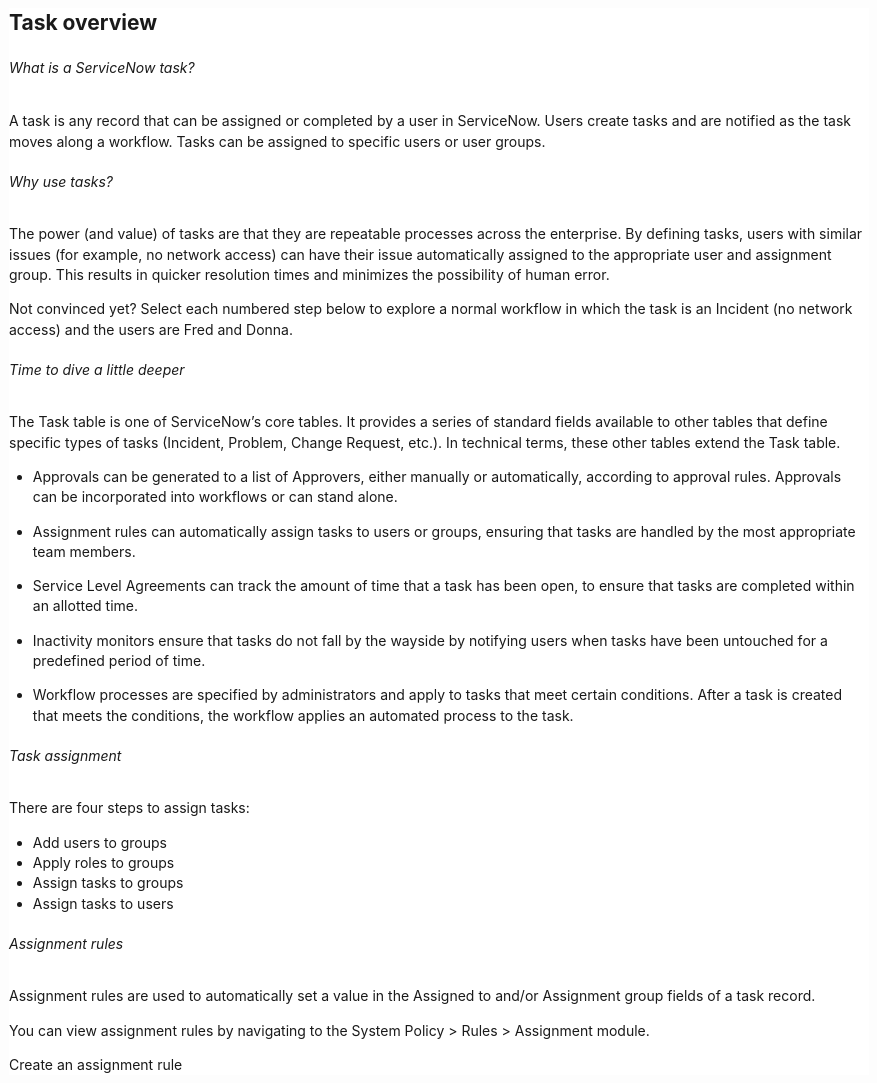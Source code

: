 
## Task overview

###### What is a ServiceNow task?

A task is any record that can be assigned or completed by a user in ServiceNow. Users create tasks and are notified as the task moves along a workflow. Tasks can be assigned to specific users or user groups.

###### Why use tasks?

The power (and value) of tasks are that they are repeatable processes across the enterprise. By defining tasks, users with similar issues (for example, no network access) can have their issue automatically assigned to the appropriate user and assignment group. This results in quicker resolution times and minimizes the possibility of human error.

Not convinced yet? Select each numbered step below to explore a normal workflow in which the task is an Incident (no network access) and the users are Fred and Donna.

###### Time to dive a little deeper

The Task table is one of ServiceNow’s core tables. It provides a series of standard fields available to other tables that define specific types of tasks (Incident, Problem, Change Request, etc.). In technical terms, these other tables extend the Task table.

- Approvals can be generated to a list of Approvers, either manually or automatically, according to approval rules. Approvals can be incorporated into workflows or can stand alone.

- Assignment rules can automatically assign tasks to users or groups, ensuring that tasks are handled by the most appropriate team members.

- Service Level Agreements can track the amount of time that a task has been open, to ensure that tasks are completed within an allotted time.

- Inactivity monitors ensure that tasks do not fall by the wayside by notifying users when tasks have been untouched for a predefined period of time.

- Workflow processes are specified by administrators and apply to tasks that meet certain conditions. After a task is created that meets the conditions, the workflow applies an automated process to the task.

###### Task assignment

There are four steps to assign tasks:

- Add users to groups
- Apply roles to groups
- Assign tasks to groups
- Assign tasks to users

###### Assignment rules

Assignment rules are used to automatically set a value in the Assigned to and/or Assignment group fields of a task record.

You can view assignment rules by navigating to the System Policy > Rules > Assignment module.

Create an assignment rule
